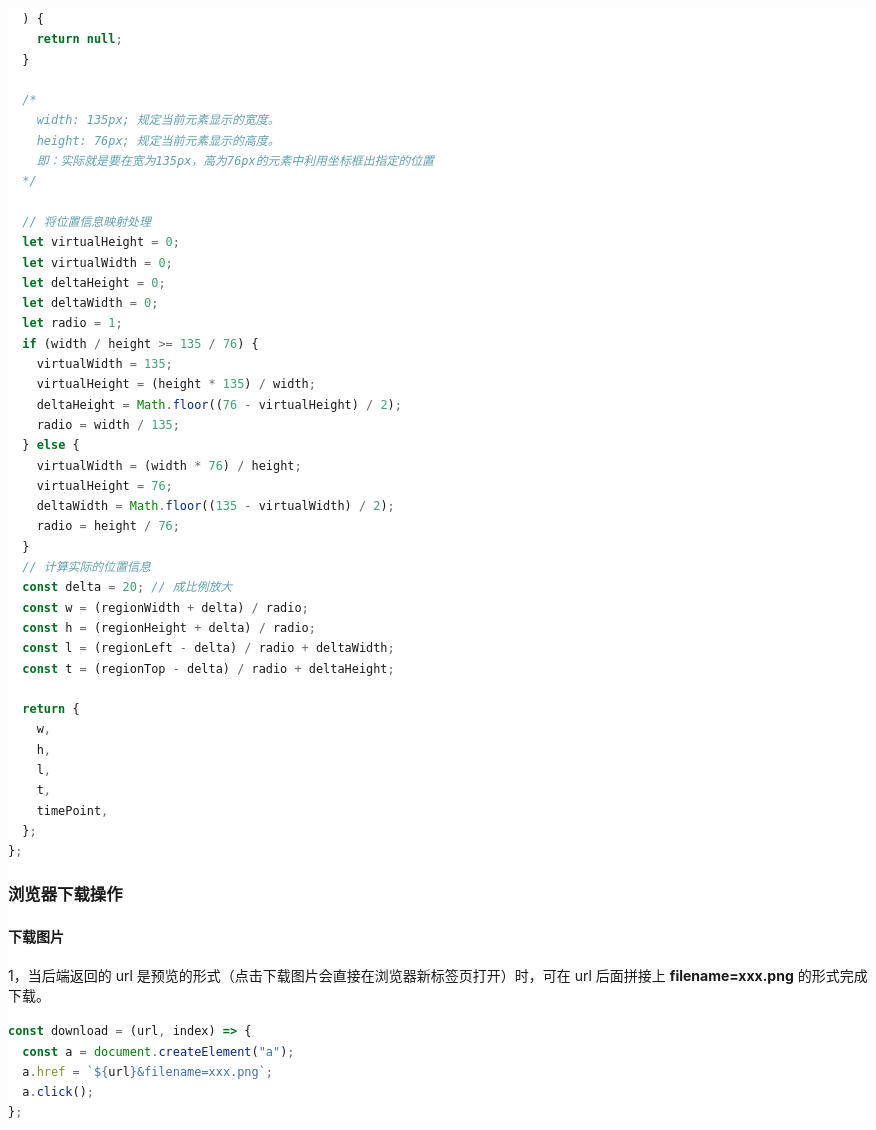 ```js
  ) {
    return null;
  }

  /* 
    width: 135px; 规定当前元素显示的宽度。
    height: 76px; 规定当前元素显示的高度。
    即：实际就是要在宽为135px，高为76px的元素中利用坐标框出指定的位置
  */

  // 将位置信息映射处理
  let virtualHeight = 0;
  let virtualWidth = 0;
  let deltaHeight = 0;
  let deltaWidth = 0;
  let radio = 1;
  if (width / height >= 135 / 76) {
    virtualWidth = 135;
    virtualHeight = (height * 135) / width;
    deltaHeight = Math.floor((76 - virtualHeight) / 2);
    radio = width / 135;
  } else {
    virtualWidth = (width * 76) / height;
    virtualHeight = 76;
    deltaWidth = Math.floor((135 - virtualWidth) / 2);
    radio = height / 76;
  }
  // 计算实际的位置信息
  const delta = 20; // 成比例放大
  const w = (regionWidth + delta) / radio;
  const h = (regionHeight + delta) / radio;
  const l = (regionLeft - delta) / radio + deltaWidth;
  const t = (regionTop - delta) / radio + deltaHeight;

  return {
    w,
    h,
    l,
    t,
    timePoint,
  };
};
```

### 浏览器下载操作

#### 下载图片

1，当后端返回的 url 是预览的形式（点击下载图片会直接在浏览器新标签页打开）时，可在 url 后面拼接上 **filename=xxx.png** 的形式完成下载。

```js
const download = (url, index) => {
  const a = document.createElement("a");
  a.href = `${url}&filename=xxx.png`;
  a.click();
};
```
